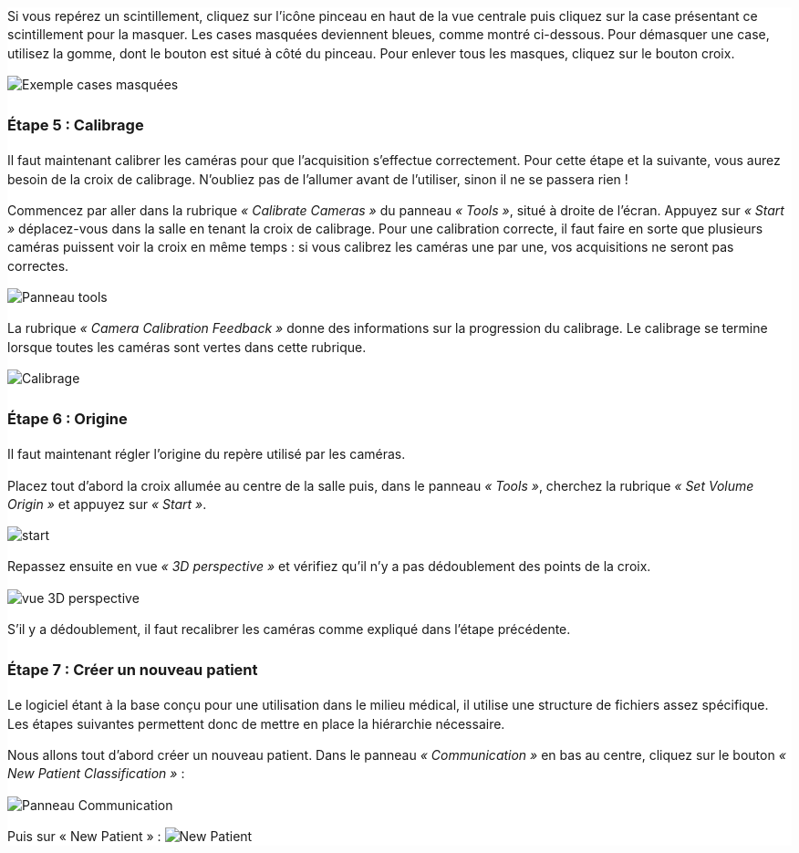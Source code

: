 Si vous repérez un scintillement, cliquez sur l’icône pinceau en haut de la vue centrale puis cliquez sur la case présentant ce scintillement pour la masquer. Les cases masquées deviennent bleues, comme montré ci-dessous. Pour démasquer une case, utilisez la gomme, dont le bouton est situé à côté du pinceau. Pour enlever tous les masques, cliquez sur le bouton croix.

![Exemple cases masquées](http://img4.hostingpics.net/pics/891663tuto6.png)

### Étape 5 : Calibrage

Il faut maintenant calibrer les caméras pour que l’acquisition s’effectue correctement.
Pour cette étape et la suivante, vous aurez besoin de la croix de calibrage. N’oubliez pas de l’allumer avant de l’utiliser, sinon il ne se passera rien !

Commencez par aller dans la rubrique *« Calibrate Cameras »* du panneau *« Tools »*, situé à droite de l’écran. Appuyez sur *« Start »* déplacez-vous dans la salle en tenant la croix de calibrage. Pour une calibration correcte, il faut faire en sorte que plusieurs caméras puissent voir la croix en même temps : si vous calibrez les caméras une par une, vos acquisitions ne seront pas correctes.

![Panneau tools](http://img4.hostingpics.net/pics/780078tuto7.png)

La rubrique *« Camera Calibration Feedback »* donne des informations sur la progression du calibrage. Le calibrage se termine lorsque toutes les caméras sont vertes dans cette rubrique.

![Calibrage](http://img4.hostingpics.net/pics/706648tuto8.png)

### Étape 6 : Origine

Il faut maintenant régler l’origine du repère utilisé par les caméras.

Placez tout d’abord la croix allumée au centre de la salle puis, dans le panneau *« Tools »*,  cherchez la rubrique  *« Set Volume Origin »*  et appuyez sur  *« Start »*.

![start](http://img4.hostingpics.net/pics/921032tuto9.png)

Repassez ensuite en vue *« 3D perspective »* et vérifiez qu’il n’y a pas dédoublement des points de la croix.

![vue 3D perspective](http://img4.hostingpics.net/pics/584333tuto10.png)

S’il y a dédoublement, il faut recalibrer les caméras comme expliqué dans l’étape précédente.

### Étape 7 : Créer un nouveau patient

Le logiciel étant à la base conçu pour une utilisation dans le milieu médical, il utilise une structure de fichiers assez spécifique. Les étapes suivantes permettent donc de mettre en place la hiérarchie nécessaire.

Nous allons tout d’abord créer un nouveau patient. Dans le panneau *« Communication »* en bas au centre,  cliquez sur le bouton *« New Patient Classification »* :

![Panneau Communication](http://img4.hostingpics.net/pics/987684tuto11.png)

Puis sur « New Patient » :
![New Patient](http://img4.hostingpics.net/pics/879222tuto12.png)
